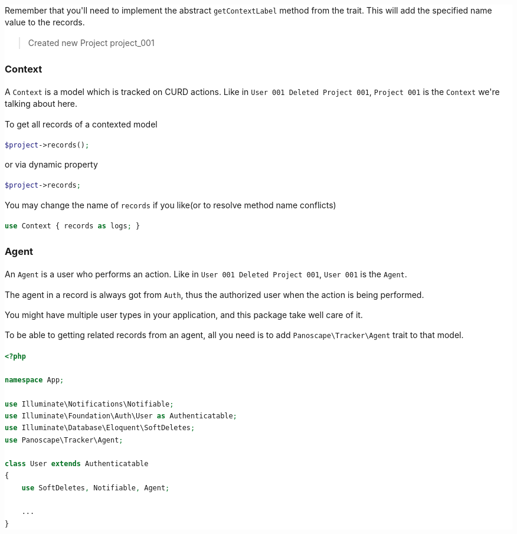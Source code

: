 Remember that you'll need to implement the abstract `getContextLabel` method from the trait.
This will add the specified name value to the records.

> Created new Project project_001


### Context

A `Context` is a model which is tracked on CURD actions. Like in `User 001 Deleted Project 001`, `Project 001` is the `Context` we're talking about here.

To get all records of a contexted model

```php
$project->records();
```

or via dynamic property

```php
$project->records;
```

You may change the name of `records` if you like(or to resolve method name conflicts)

```php
use Context { records as logs; }
```

### Agent

An `Agent` is a user who performs an action. Like in `User 001 Deleted Project 001`, `User 001` is the `Agent`.

The agent in a record is always got from `Auth`, thus the authorized user when the action is being performed.

You might have multiple user types in your application, and this package take well care of it.

To be able to getting related records from an agent, all you need is to add `Panoscape\Tracker\Agent` trait to that model.

```php
<?php

namespace App;

use Illuminate\Notifications\Notifiable;
use Illuminate\Foundation\Auth\User as Authenticatable;
use Illuminate\Database\Eloquent\SoftDeletes;
use Panoscape\Tracker\Agent;

class User extends Authenticatable
{
    use SoftDeletes, Notifiable, Agent;

    ...
}
```
